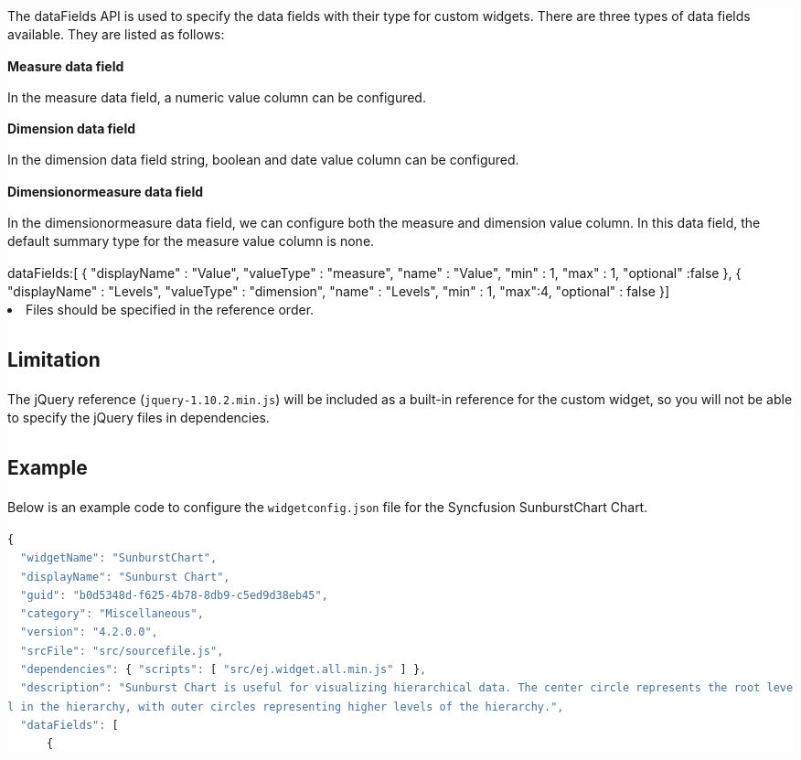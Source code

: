 The dataFields API is used to specify the data fields with their type for custom widgets. There are three types of data fields available. They are listed as follows:</br>

<b>Measure data field</b></br>

In the measure data field, a numeric value column can be configured.

<b>Dimension data field</b></br>

In the dimension data field string, boolean and date value column can be configured.

<b>Dimensionormeasure data field</b></br>

In the dimensionormeasure data field, we can configure both the measure and dimension value column. In this data field, the default summary type for the measure value column is none.
</td>
<td>
dataFields:[
{
"displayName" : "Value",
"valueType" : "measure",
"name" :  "Value",
"min" : 1,
"max" : 1,
"optional" :false
},
{
"displayName" : "Levels",
"valueType" : "dimension",
"name" : "Levels",
"min" : 1,
"max":4,
"optional" : false
}]
</td>
<td>
<li>Files should be specified in the reference order.</li>
</td>
</tr>
</table>
</tbody>


## Limitation

  The jQuery reference (`jquery-1.10.2.min.js`) will be included as a built-in reference for the custom widget, so you will not be able to specify the jQuery files in dependencies.

## Example 

Below is an example code to configure the `widgetconfig.json` file for the Syncfusion SunburstChart Chart.

  ```js
  {
    "widgetName": "SunburstChart",
    "displayName": "Sunburst Chart",
    "guid": "b0d5348d-f625-4b78-8db9-c5ed9d38eb45",
    "category": "Miscellaneous",
	"version": "4.2.0.0",
	"srcFile": "src/sourcefile.js",
    "dependencies": { "scripts": [ "src/ej.widget.all.min.js" ] },
    "description": "Sunburst Chart is useful for visualizing hierarchical data. The center circle represents the root level in the hierarchy, with outer circles representing higher levels of the hierarchy.",
    "dataFields": [
        { 
  ```